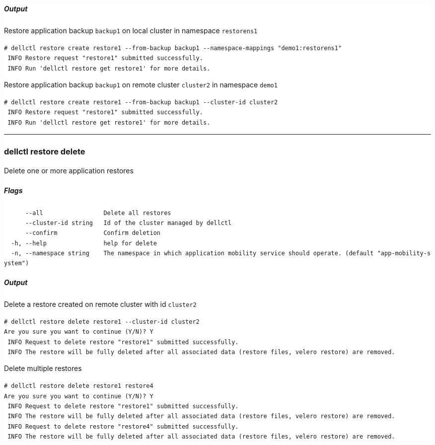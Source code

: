 ##### Output

Restore application backup `backup1` on local cluster in namespace `restorens1`

```
# dellctl restore create restore1 --from-backup backup1 --namespace-mappings "demo1:restorens1"
 INFO Restore request "restore1" submitted successfully.
 INFO Run 'dellctl restore get restore1' for more details.
```

Restore application backup `backup1` on remote cluster `cluster2` in namespace `demo1`

```
# dellctl restore create restore1 --from-backup backup1 --cluster-id cluster2
 INFO Restore request "restore1" submitted successfully.
 INFO Run 'dellctl restore get restore1' for more details.
```



---



### dellctl restore delete

Delete one or more application restores

##### Flags

```
      --all                 Delete all restores
      --cluster-id string   Id of the cluster managed by dellctl
      --confirm             Confirm deletion
  -h, --help                help for delete
  -n, --namespace string    The namespace in which application mobility service should operate. (default "app-mobility-system")
```

##### Output

Delete a restore created on remote cluster with id `cluster2`

```
# dellctl restore delete restore1 --cluster-id cluster2
Are you sure you want to continue (Y/N)? Y
 INFO Request to delete restore "restore1" submitted successfully.
 INFO The restore will be fully deleted after all associated data (restore files, velero restore) are removed.
```

Delete multiple restores

```
# dellctl restore delete restore1 restore4
Are you sure you want to continue (Y/N)? Y
 INFO Request to delete restore "restore1" submitted successfully.
 INFO The restore will be fully deleted after all associated data (restore files, velero restore) are removed.
 INFO Request to delete restore "restore4" submitted successfully.
 INFO The restore will be fully deleted after all associated data (restore files, velero restore) are removed.
```
